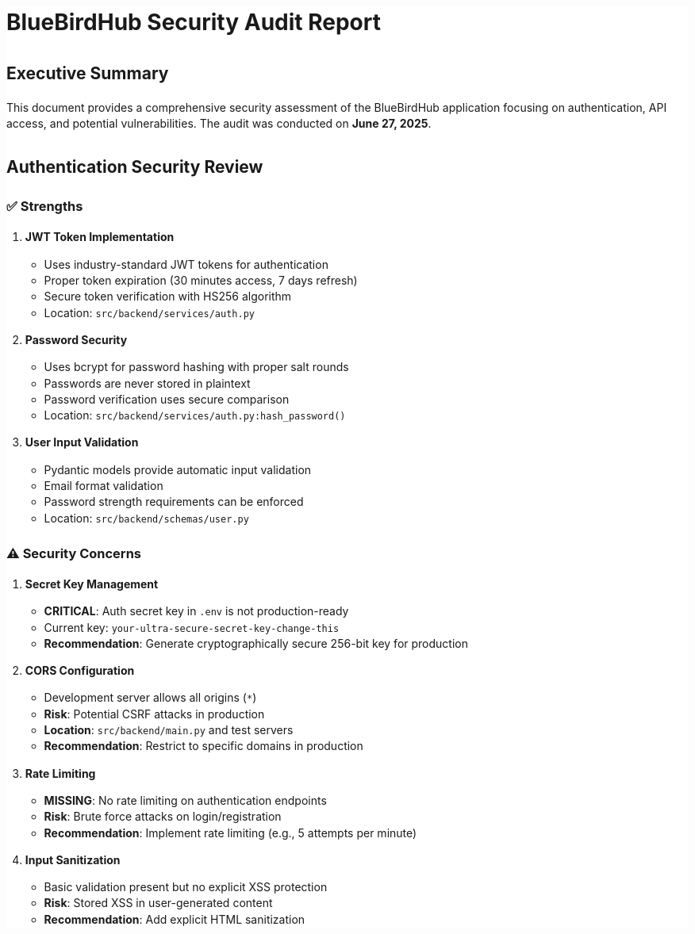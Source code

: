 # BlueBirdHub Security Audit Report

## Executive Summary

This document provides a comprehensive security assessment of the BlueBirdHub application focusing on authentication, API access, and potential vulnerabilities. The audit was conducted on **June 27, 2025**.

## Authentication Security Review

### ✅ Strengths

1. **JWT Token Implementation**
   - Uses industry-standard JWT tokens for authentication
   - Proper token expiration (30 minutes access, 7 days refresh)
   - Secure token verification with HS256 algorithm
   - Location: `src/backend/services/auth.py`

2. **Password Security**
   - Uses bcrypt for password hashing with proper salt rounds
   - Passwords are never stored in plaintext
   - Password verification uses secure comparison
   - Location: `src/backend/services/auth.py:hash_password()`

3. **User Input Validation**
   - Pydantic models provide automatic input validation
   - Email format validation
   - Password strength requirements can be enforced
   - Location: `src/backend/schemas/user.py`

### ⚠️ Security Concerns

1. **Secret Key Management**
   - **CRITICAL**: Auth secret key in `.env` is not production-ready
   - Current key: `your-ultra-secure-secret-key-change-this`
   - **Recommendation**: Generate cryptographically secure 256-bit key for production

2. **CORS Configuration**
   - Development server allows all origins (`*`)
   - **Risk**: Potential CSRF attacks in production
   - **Location**: `src/backend/main.py` and test servers
   - **Recommendation**: Restrict to specific domains in production

3. **Rate Limiting**
   - **MISSING**: No rate limiting on authentication endpoints
   - **Risk**: Brute force attacks on login/registration
   - **Recommendation**: Implement rate limiting (e.g., 5 attempts per minute)

4. **Input Sanitization**
   - Basic validation present but no explicit XSS protection
   - **Risk**: Stored XSS in user-generated content
   - **Recommendation**: Add explicit HTML sanitization
